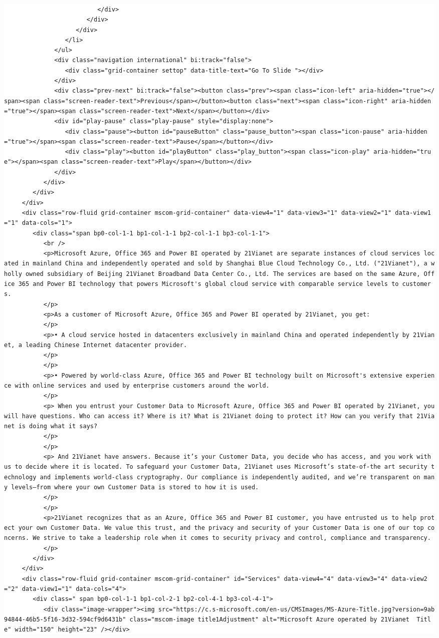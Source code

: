                               </div>
                           </div>
                        </div>
                     </li>
                  </ul>
                  <div class="navigation international" bi:track="false">
                     <div class="grid-container settop" data-title-text="Go To Slide "></div>
                  </div>
                  <div class="prev-next" bi:track="false"><button class="prev"><span class="icon-left" aria-hidden="true"></span><span class="screen-reader-text">Previous</span></button><button class="next"><span class="icon-right" aria-hidden="true"></span><span class="screen-reader-text">Next</span></button></div>
                  <div id="play-pause" class="play-pause" style="display:none">
                     <div class="pause"><button id="pauseButton" class="pause_button"><span class="icon-pause" aria-hidden="true"></span><span class="screen-reader-text">Pause</span></button></div>
                     <div class="play"><button id="playButton" class="play_button"><span class="icon-play" aria-hidden="true"></span><span class="screen-reader-text">Play</span></button></div>
                  </div>
               </div>
            </div>
         </div>
         <div class="row-fluid grid-container mscom-grid-container" data-view4="1" data-view3="1" data-view2="1" data-view1="1" data-cols="1">
            <div class="span bp0-col-1-1 bp1-col-1-1 bp2-col-1-1 bp3-col-1-1">
               <br />
               <p>Microsoft Azure, Office 365 and Power BI operated by 21Vianet are separate instances of cloud services located in mainland China and independently operated and sold by Shanghai Blue Cloud Technology Co., Ltd. ("21Vianet"), a wholly owned subsidiary of Beijing 21Vianet Broadband Data Center Co., Ltd. The services are based on the same Azure, Office 365 and Power BI technology that powers Microsoft's global cloud service with comparable service levels to customers. 
               </p>
               <p>As a customer of Microsoft Azure, Office 365 and Power BI operated by 21Vianet, you get:
               </p>
               <p>•	A cloud service hosted in datacenters exclusively in mainland China and operated independently by 21Vianet, a leading Chinese Internet datacenter provider.
               </p> 
               </p> 
               <p>• Powered by world-class Azure, Office 365 and Power BI technology built on Microsoft's extensive experience with online services and used by enterprise customers around the world. 
               </p>
               <p> When you entrust your Customer Data to Microsoft Azure, Office 365 and Power BI operated by 21Vianet, you will have questions. Who can access it? Where is it? What is 21Vianet doing to protect it? How can you verify that 21Vianet is doing what it says?
               </p> 
               </p> 
               <p> And 21Vianet have answers. Because it’s your Customer Data, you decide who has access, and you work with us to decide where it is located. To safeguard your Customer Data, 21Vianet uses Microsoft’s state-of-the art security technology and implements world-class cryptography. Our compliance is independently audited, and we’re transparent on many levels—from where your own Customer Data is stored to how it is used.
               </p>
               </p>
               <p>21Vianet recognizes that as an Azure, Office 365 and Power BI customer, you have entrusted us to help protect your own Customer Data. We value this trust, and the privacy and security of your Customer Data is one of our top concerns. We strive to take a leadership role when it comes to security privacy and control, compliance and transparency.  
               </p>
            </div>
         </div>
         <div class="row-fluid grid-container mscom-grid-container" id="Services" data-view4="4" data-view3="4" data-view2="2" data-view1="1" data-cols="4">
            <div class=" span bp0-col-1-1 bp1-col-2-1 bp2-col-4-1 bp3-col-4-1">
               <div class="image-wrapper"><img src="https://c.s-microsoft.com/en-us/CMSImages/MS-Azure-Title.jpg?version=9ab94844-46b5-5f16-3d32-594cf9d6431b" class="mscom-image title1Adjustment" alt="Microsoft Azure operated by 21Vianet  Title" width="150" height="23" /></div>
